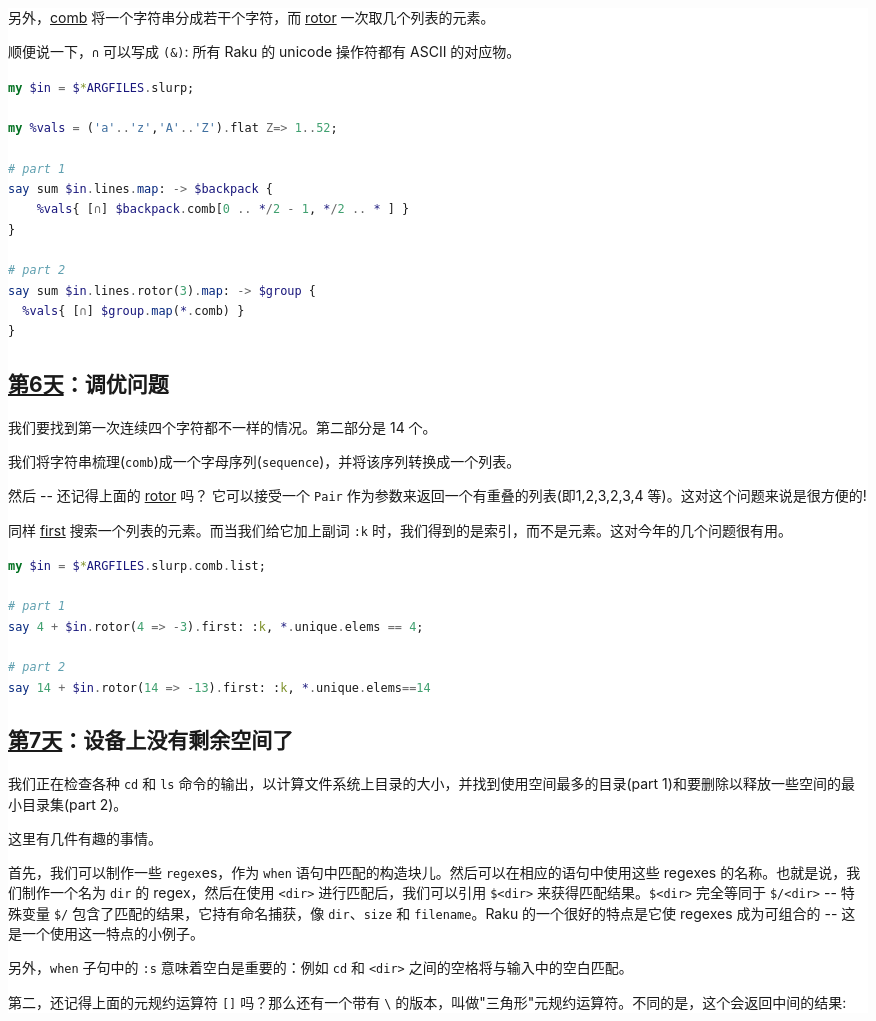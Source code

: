 另外，[comb](https://docs.raku.org/type/Str#routine_comb) 将一个字符串分成若干个字符，而 [rotor](https://docs.raku.org/type/Any#method_rotor) 一次取几个列表的元素。

顺便说一下，`∩` 可以写成 `(&)`: 所有 Raku 的 unicode 操作符都有 ASCII 的对应物。

```raku
my $in = $*ARGFILES.slurp;

my %vals = ('a'..'z','A'..'Z').flat Z=> 1..52;

# part 1
say sum $in.lines.map: -> $backpack {
    %vals{ [∩] $backpack.comb[0 .. */2 - 1, */2 .. * ] }
}

# part 2
say sum $in.lines.rotor(3).map: -> $group {
  %vals{ [∩] $group.map(*.comb) }
}
```

## [第6天](https://adventofcode.com/2022/day/6)：调优问题

我们要找到第一次连续四个字符都不一样的情况。第二部分是 14 个。

我们将字符串梳理(`comb`)成一个字母序列(`sequence`)，并将该序列转换成一个列表。

然后 -- 还记得上面的 [rotor](https://docs.raku.org/type/Any#method_rotor) 吗？ 它可以接受一个 `Pair` 作为参数来返回一个有重叠的列表(即1,2,3,2,3,4 等)。这对这个问题来说是很方便的!

同样 [first](https://docs.raku.org/type/List#routine_first) 搜索一个列表的元素。而当我们给它加上副词 `:k` 时，我们得到的是索引，而不是元素。这对今年的几个问题很有用。

```raku
my $in = $*ARGFILES.slurp.comb.list;

# part 1
say 4 + $in.rotor(4 => -3).first: :k, *.unique.elems == 4;

# part 2
say 14 + $in.rotor(14 => -13).first: :k, *.unique.elems==14
```

## [第7天](https://adventofcode.com/2022/day/7)：设备上没有剩余空间了

我们正在检查各种 `cd` 和 `ls` 命令的输出，以计算文件系统上目录的大小，并找到使用空间最多的目录(part 1)和要删除以释放一些空间的最小目录集(part 2)。

这里有几件有趣的事情。

首先，我们可以制作一些 `regex`es，作为 `when` 语句中匹配的构造块儿。然后可以在相应的语句中使用这些 regexes 的名称。也就是说，我们制作一个名为 `dir` 的 regex，然后在使用 `<dir>` 进行匹配后，我们可以引用 `$<dir>` 来获得匹配结果。`$<dir>` 完全等同于 `$/<dir>` -- 特殊变量 `$/` 包含了匹配的结果，它持有命名捕获，像 `dir`、`size` 和 `filename`。Raku 的一个很好的特点是它使 regexes 成为可组合的 -- 这是一个使用这一特点的小例子。

另外，`when` 子句中的 `:s` 意味着空白是重要的：例如 `cd` 和 `<dir>` 之间的空格将与输入中的空白匹配。

第二，还记得上面的元规约运算符 `[]` 吗？那么还有一个带有 `\` 的版本，叫做"三角形"元规约运算符。不同的是，这个会返回中间的结果:
